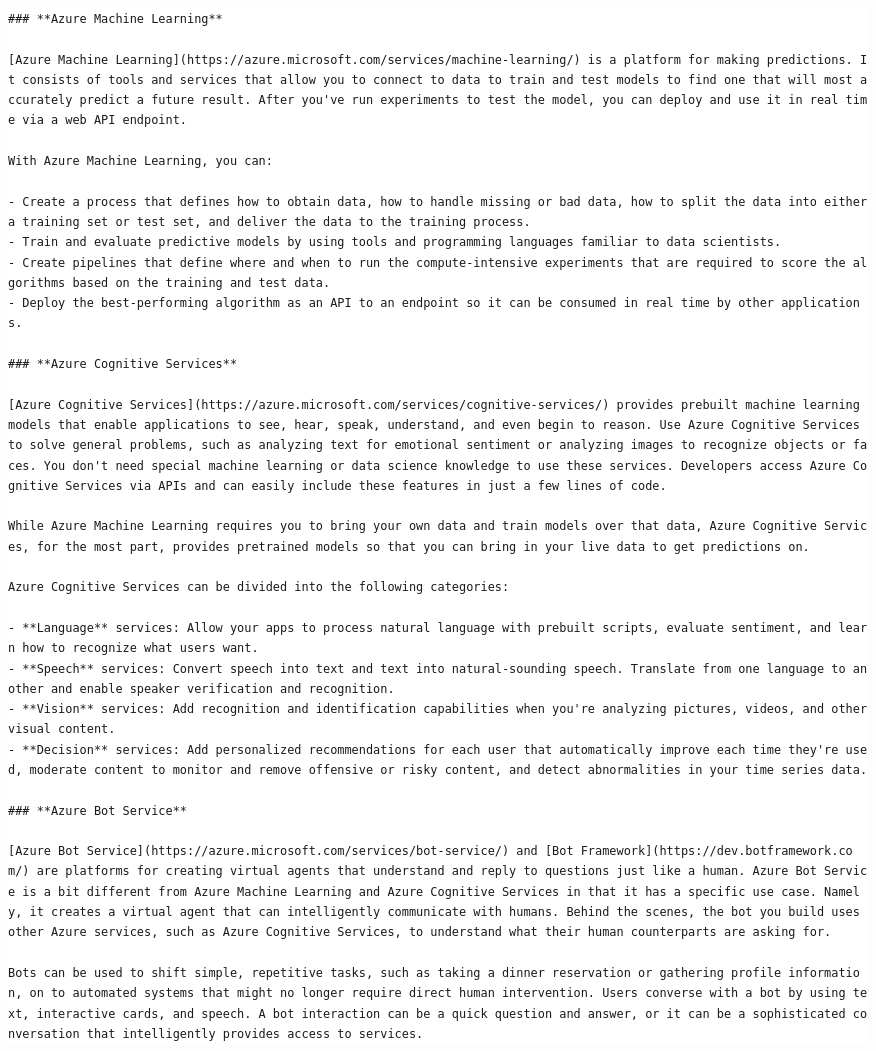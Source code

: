     ### **Azure Machine Learning**

    [Azure Machine Learning](https://azure.microsoft.com/services/machine-learning/) is a platform for making predictions. It consists of tools and services that allow you to connect to data to train and test models to find one that will most accurately predict a future result. After you've run experiments to test the model, you can deploy and use it in real time via a web API endpoint.

    With Azure Machine Learning, you can:

    - Create a process that defines how to obtain data, how to handle missing or bad data, how to split the data into either a training set or test set, and deliver the data to the training process.
    - Train and evaluate predictive models by using tools and programming languages familiar to data scientists.
    - Create pipelines that define where and when to run the compute-intensive experiments that are required to score the algorithms based on the training and test data.
    - Deploy the best-performing algorithm as an API to an endpoint so it can be consumed in real time by other applications.

    ### **Azure Cognitive Services**

    [Azure Cognitive Services](https://azure.microsoft.com/services/cognitive-services/) provides prebuilt machine learning models that enable applications to see, hear, speak, understand, and even begin to reason. Use Azure Cognitive Services to solve general problems, such as analyzing text for emotional sentiment or analyzing images to recognize objects or faces. You don't need special machine learning or data science knowledge to use these services. Developers access Azure Cognitive Services via APIs and can easily include these features in just a few lines of code.

    While Azure Machine Learning requires you to bring your own data and train models over that data, Azure Cognitive Services, for the most part, provides pretrained models so that you can bring in your live data to get predictions on.

    Azure Cognitive Services can be divided into the following categories:

    - **Language** services: Allow your apps to process natural language with prebuilt scripts, evaluate sentiment, and learn how to recognize what users want.
    - **Speech** services: Convert speech into text and text into natural-sounding speech. Translate from one language to another and enable speaker verification and recognition.
    - **Vision** services: Add recognition and identification capabilities when you're analyzing pictures, videos, and other visual content.
    - **Decision** services: Add personalized recommendations for each user that automatically improve each time they're used, moderate content to monitor and remove offensive or risky content, and detect abnormalities in your time series data.

    ### **Azure Bot Service**

    [Azure Bot Service](https://azure.microsoft.com/services/bot-service/) and [Bot Framework](https://dev.botframework.com/) are platforms for creating virtual agents that understand and reply to questions just like a human. Azure Bot Service is a bit different from Azure Machine Learning and Azure Cognitive Services in that it has a specific use case. Namely, it creates a virtual agent that can intelligently communicate with humans. Behind the scenes, the bot you build uses other Azure services, such as Azure Cognitive Services, to understand what their human counterparts are asking for.

    Bots can be used to shift simple, repetitive tasks, such as taking a dinner reservation or gathering profile information, on to automated systems that might no longer require direct human intervention. Users converse with a bot by using text, interactive cards, and speech. A bot interaction can be a quick question and answer, or it can be a sophisticated conversation that intelligently provides access to services.
